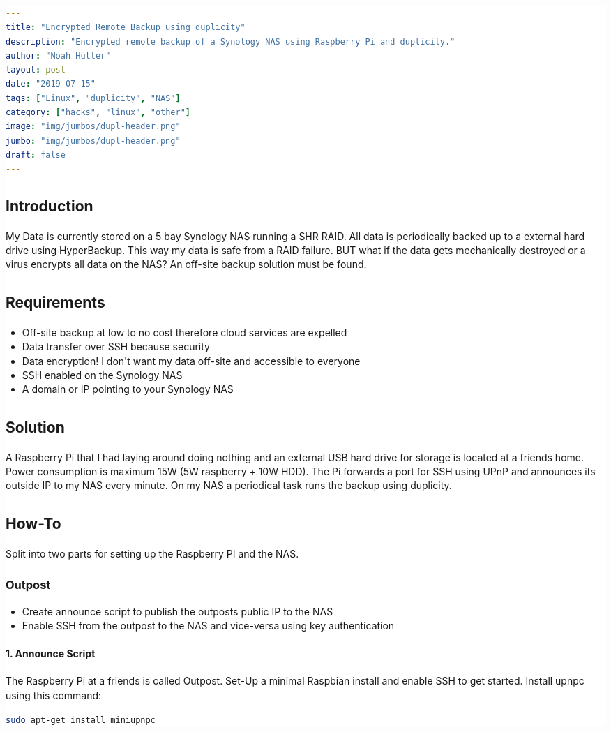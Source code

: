 ```yaml
---
title: "Encrypted Remote Backup using duplicity"
description: "Encrypted remote backup of a Synology NAS using Raspberry Pi and duplicity."
author: "Noah Hütter"
layout: post
date: "2019-07-15"
tags: ["Linux", "duplicity", "NAS"]
category: ["hacks", "linux", "other"]
image: "img/jumbos/dupl-header.png"
jumbo: "img/jumbos/dupl-header.png"
draft: false
---
```


## Introduction
My Data is currently stored on a 5 bay Synology NAS running a SHR RAID. All data is periodically backed up to a external hard drive using HyperBackup. This way my data is safe from a RAID failure. BUT what if the data gets mechanically destroyed or a virus encrypts all data on the NAS? An off-site backup solution must be found.

## Requirements
- Off-site backup at low to no cost therefore cloud services are expelled
- Data transfer over SSH because security
- Data encryption! I don't want my data off-site and accessible to everyone
- SSH enabled on the Synology NAS
- A domain or IP pointing to your Synology NAS

## Solution
A Raspberry Pi that I had laying around doing nothing and an external USB hard drive for storage is located at a friends home. Power consumption is maximum 15W (5W raspberry + 10W HDD). The Pi forwards a port for SSH using UPnP and announces its outside IP to my NAS every minute. On my NAS a periodical task runs the backup using duplicity.

## How-To
Split into two parts for setting up the Raspberry PI and the NAS.

### Outpost
- Create announce script to publish the outposts public IP to the NAS
- Enable SSH from the outpost to the NAS and vice-versa using key authentication
 

#### 1. Announce Script
The Raspberry Pi at a friends is called Outpost. Set-Up a minimal Raspbian install and enable SSH to get started. Install upnpc using this command:

```bash
sudo apt-get install miniupnpc
```
